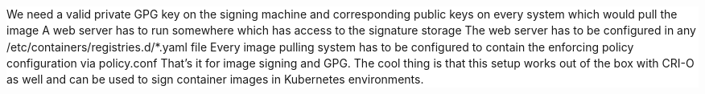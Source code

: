 We need a valid private GPG key on the signing machine and corresponding public keys on every system which would pull the image
A web server has to run somewhere which has access to the signature storage
The web server has to be configured in any /etc/containers/registries.d/*.yaml file
Every image pulling system has to be configured to contain the enforcing policy configuration via policy.conf
That’s it for image signing and GPG. The cool thing is that this setup works out of the box with CRI-O as well and can be used to sign container images in Kubernetes environments.
